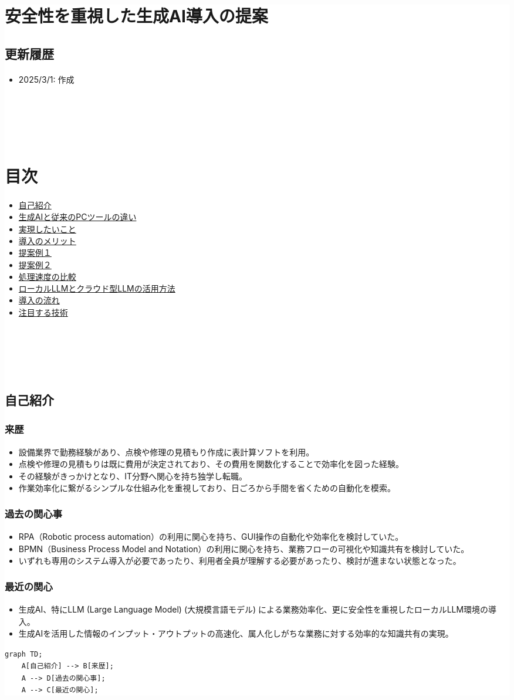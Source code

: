 # 安全性を重視した生成AI導入の提案

## 更新履歴
- 2025/3/1: 作成

<br/><br/>
<br/><br/>

# 目次
- [自己紹介](#自己紹介)
- [生成AIと従来のPCツールの違い](#生成AIと従来のPCツールの違い)
- [実現したいこと](#実現したいこと)
- [導入のメリット](#導入のメリット)
- [提案例１](#提案例１)
- [提案例２](#提案例２)
- [処理速度の比較](#処理速度の比較)
- [ローカルLLMとクラウド型LLMの活用方法](#ローカルllmとクラウド型llmの活用方法)
- [導入の流れ](#導入の流れ)
- [注目する技術](#注目する技術)


<br/><br/>
<br/><br/>

## 自己紹介

### 来歴
- 設備業界で勤務経験があり、点検や修理の見積もり作成に表計算ソフトを利用。
- 点検や修理の見積もりは既に費用が決定されており、その費用を関数化することで効率化を図った経験。
- その経験がきっかけとなり、IT分野へ関心を持ち独学し転職。
- 作業効率化に繋がるシンプルな仕組み化を重視しており、日ごろから手間を省くための自動化を模索。

### 過去の関心事
- RPA（Robotic process automation）の利用に関心を持ち、GUI操作の自動化や効率化を検討していた。
- BPMN（Business Process Model and Notation）の利用に関心を持ち、業務フローの可視化や知識共有を検討していた。
- いずれも専用のシステム導入が必要であったり、利用者全員が理解する必要があったり、検討が進まない状態となった。

### 最近の関心
- 生成AI、特にLLM (Large Language Model) (大規模言語モデル) による業務効率化、更に安全性を重視したローカルLLM環境の導入。
- 生成AIを活用した情報のインプット・アウトプットの高速化、属人化しがちな業務に対する効率的な知識共有の実現。

```mermaid
graph TD;
    A[自己紹介] --> B[来歴];
    A --> D[過去の関心事];
    A --> C[最近の関心];
```

